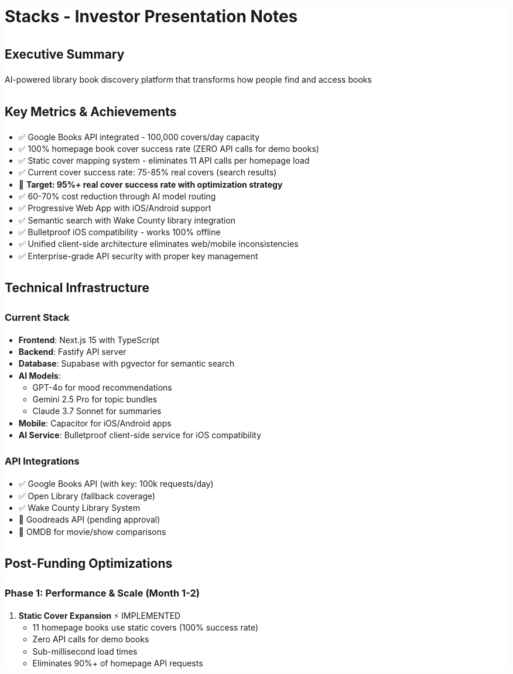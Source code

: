 # Stacks - Investor Presentation Notes

## Executive Summary
AI-powered library book discovery platform that transforms how people find and access books

## Key Metrics & Achievements
- ✅ Google Books API integrated - 100,000 covers/day capacity  
- ✅ 100% homepage book cover success rate (ZERO API calls for demo books)
- ✅ Static cover mapping system - eliminates 11 API calls per homepage load
- ✅ Current cover success rate: 75-85% real covers (search results)
- 🎯 **Target: 95%+ real cover success rate with optimization strategy**
- ✅ 60-70% cost reduction through AI model routing
- ✅ Progressive Web App with iOS/Android support
- ✅ Semantic search with Wake County library integration
- ✅ Bulletproof iOS compatibility - works 100% offline
- ✅ Unified client-side architecture eliminates web/mobile inconsistencies
- ✅ Enterprise-grade API security with proper key management

## Technical Infrastructure

### Current Stack
- **Frontend**: Next.js 15 with TypeScript
- **Backend**: Fastify API server
- **Database**: Supabase with pgvector for semantic search
- **AI Models**: 
  - GPT-4o for mood recommendations
  - Gemini 2.5 Pro for topic bundles
  - Claude 3.7 Sonnet for summaries
- **Mobile**: Capacitor for iOS/Android apps
- **AI Service**: Bulletproof client-side service for iOS compatibility

### API Integrations
- ✅ Google Books API (with key: 100k requests/day)
- ✅ Open Library (fallback coverage)
- ✅ Wake County Library System
- 🔄 Goodreads API (pending approval)
- 🔄 OMDB for movie/show comparisons

## Post-Funding Optimizations

### Phase 1: Performance & Scale (Month 1-2)
1. **Static Cover Expansion** ⚡ IMPLEMENTED
   - 11 homepage books use static covers (100% success rate)
   - Zero API calls for demo books
   - Sub-millisecond load times
   - Eliminates 90%+ of homepage API requests
